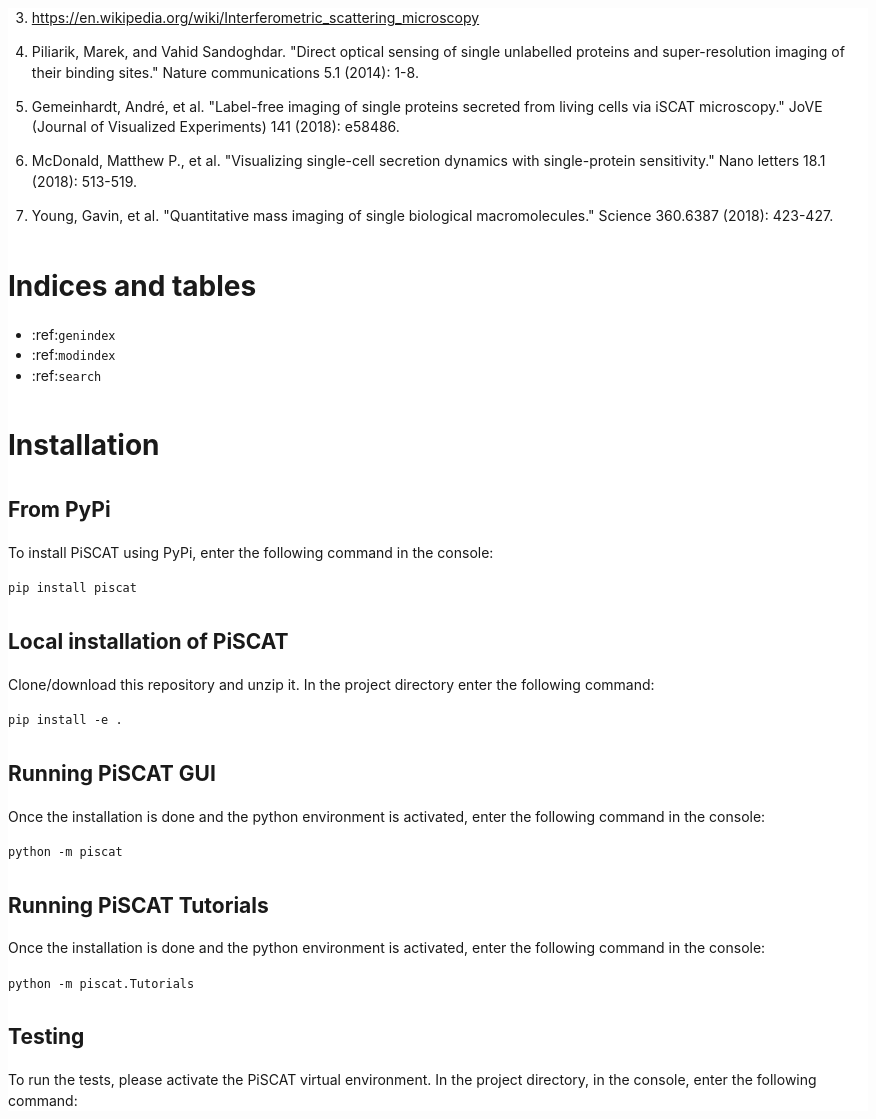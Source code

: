 3. https://en.wikipedia.org/wiki/Interferometric_scattering_microscopy

4. Piliarik, Marek, and Vahid Sandoghdar. "Direct optical sensing of single unlabelled proteins and super-resolution imaging of their binding sites." Nature communications 5.1 (2014): 1-8.

5. Gemeinhardt, André, et al. "Label-free imaging of single proteins secreted from living cells via iSCAT microscopy." JoVE (Journal of Visualized Experiments) 141 (2018): e58486.

6. McDonald, Matthew P., et al. "Visualizing single-cell secretion dynamics with single-protein sensitivity." Nano letters 18.1 (2018): 513-519.

7. Young, Gavin, et al. "Quantitative mass imaging of single biological macromolecules." Science 360.6387 (2018): 423-427.


Indices and tables
==================

* :ref:`genindex`
* :ref:`modindex`
* :ref:`search`

Installation
============

From PyPi
---------

To install PiSCAT using PyPi, enter the following command in the console:

``pip install piscat``


Local installation of PiSCAT
----------------------------
Clone/download this repository and unzip it. In the project directory enter the following command:

``pip install -e .``


Running PiSCAT GUI
------------------
Once the installation is done and the python environment is activated, enter the following command in the
console:

``python -m piscat``


Running PiSCAT Tutorials
------------------------
Once the installation is done and the python environment is activated, enter the following command in the console:

``python -m piscat.Tutorials``


Testing
-------
To run the tests, please activate the PiSCAT virtual environment. In the project directory,
in the console, enter the following command:
